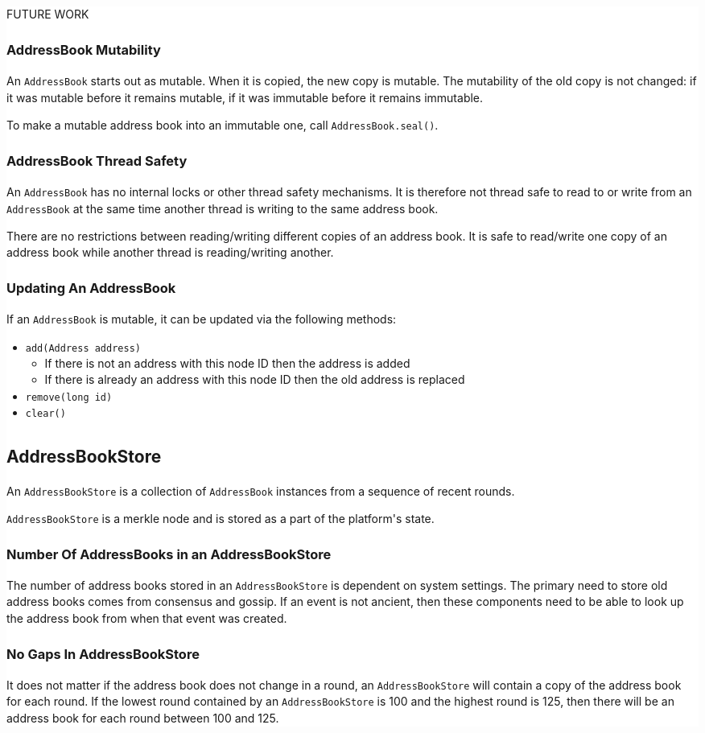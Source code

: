 FUTURE WORK

### AddressBook Mutability

An `AddressBook` starts out as mutable. When it is copied, the new copy is mutable. The mutability of the old copy
is not changed: if it was mutable before it remains mutable, if it was immutable before it remains immutable.

To make a mutable address book into an immutable one, call `AddressBook.seal()`.

### AddressBook Thread Safety

An `AddressBook` has no internal locks or other thread safety mechanisms. It is therefore not thread safe
to read to or write from an `AddressBook` at the same time another thread is writing to the same address book.

There are no restrictions between reading/writing different copies of an address book. It is safe to read/write
one copy of an address book while another thread is reading/writing another.

### Updating An AddressBook

If an `AddressBook` is mutable, it can be updated via the following methods:

- `add(Address address)`
  - If there is not an address with this node ID then the address is added
  - If there is already an address with this node ID then the old address is replaced
- `remove(long id)`
- `clear()`

## AddressBookStore

An `AddressBookStore` is a collection of `AddressBook` instances from a sequence of recent rounds. 

`AddressBookStore` is a merkle node and is stored as a part of the platform's state.

### Number Of AddressBooks in an AddressBookStore

The number of address books stored in an `AddressBookStore` is dependent on system settings. The primary
need to store old address books comes from consensus and gossip. If an event is not ancient, then these
components need to be able to look up the address book from when that event was created.

### No Gaps In AddressBookStore

It does not matter if the address book does not change in a round, an `AddressBookStore` will contain a copy
of the address book for each round. If the lowest round contained by an `AddressBookStore` is 100 and the highest
round is 125, then there will be an address book for each round between 100 and 125.
